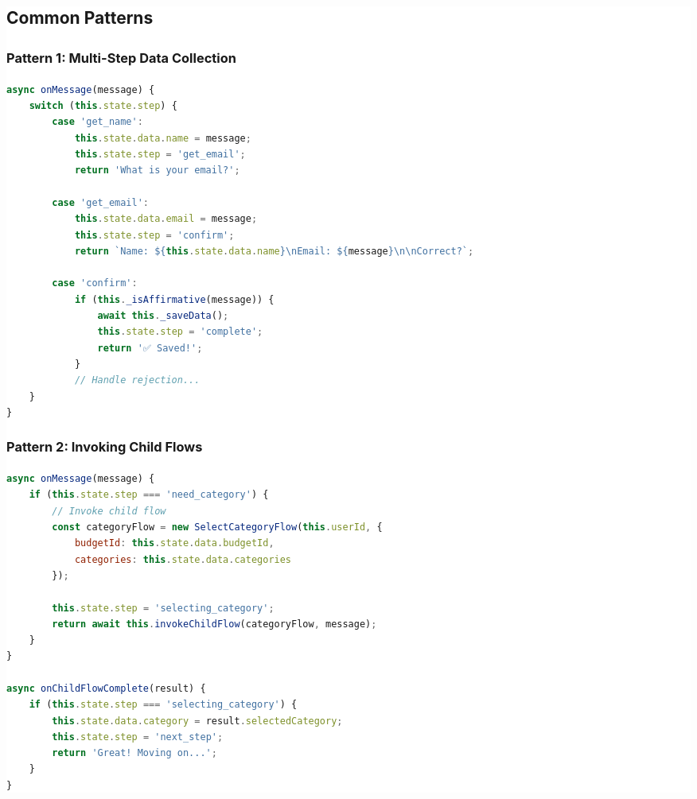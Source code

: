## Common Patterns

### Pattern 1: Multi-Step Data Collection

```javascript
async onMessage(message) {
    switch (this.state.step) {
        case 'get_name':
            this.state.data.name = message;
            this.state.step = 'get_email';
            return 'What is your email?';

        case 'get_email':
            this.state.data.email = message;
            this.state.step = 'confirm';
            return `Name: ${this.state.data.name}\nEmail: ${message}\n\nCorrect?`;

        case 'confirm':
            if (this._isAffirmative(message)) {
                await this._saveData();
                this.state.step = 'complete';
                return '✅ Saved!';
            }
            // Handle rejection...
    }
}
```

### Pattern 2: Invoking Child Flows

```javascript
async onMessage(message) {
    if (this.state.step === 'need_category') {
        // Invoke child flow
        const categoryFlow = new SelectCategoryFlow(this.userId, {
            budgetId: this.state.data.budgetId,
            categories: this.state.data.categories
        });

        this.state.step = 'selecting_category';
        return await this.invokeChildFlow(categoryFlow, message);
    }
}

async onChildFlowComplete(result) {
    if (this.state.step === 'selecting_category') {
        this.state.data.category = result.selectedCategory;
        this.state.step = 'next_step';
        return 'Great! Moving on...';
    }
}
```
